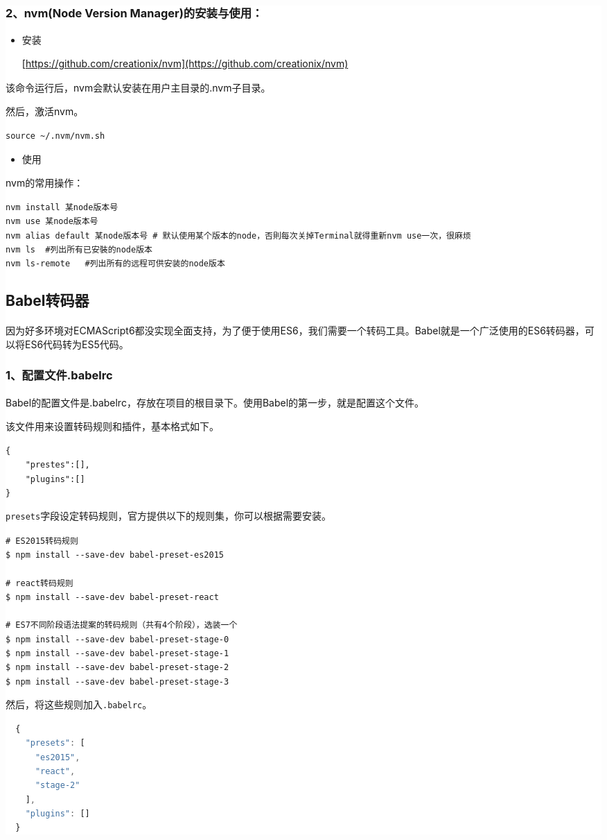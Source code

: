 ### 2、nvm(Node Version Manager)的安装与使用：

- 安装

	[https://github.com/creationix/nvm](https://github.com/creationix/nvm)

该命令运行后，nvm会默认安装在用户主目录的.nvm子目录。

然后，激活nvm。

	source ~/.nvm/nvm.sh
	
- 使用

nvm的常用操作：

	nvm install 某node版本号
	nvm use 某node版本号	
	nvm alias default 某node版本号 # 默认使用某个版本的node，否則每次关掉Terminal就得重新nvm use一次，很麻烦
	nvm ls	#列出所有已安裝的node版本
	nvm ls-remote	#列出所有的远程可供安装的node版本
	
## Babel转码器

因为好多环境对ECMAScript6都没实现全面支持，为了便于使用ES6，我们需要一个转码工具。Babel就是一个广泛使用的ES6转码器，可以将ES6代码转为ES5代码。

### 1、配置文件.babelrc

Babel的配置文件是.babelrc，存放在项目的根目录下。使用Babel的第一步，就是配置这个文件。

该文件用来设置转码规则和插件，基本格式如下。

	{
		"prestes":[],
		"plugins":[]
	}

`presets`字段设定转码规则，官方提供以下的规则集，你可以根据需要安装。

```
# ES2015转码规则
$ npm install --save-dev babel-preset-es2015

# react转码规则
$ npm install --save-dev babel-preset-react

# ES7不同阶段语法提案的转码规则（共有4个阶段），选装一个
$ npm install --save-dev babel-preset-stage-0
$ npm install --save-dev babel-preset-stage-1
$ npm install --save-dev babel-preset-stage-2
$ npm install --save-dev babel-preset-stage-3
```

然后，将这些规则加入`.babelrc`。

```javascript
  {
    "presets": [
      "es2015",
      "react",
      "stage-2"
    ],
    "plugins": []
  }
```
